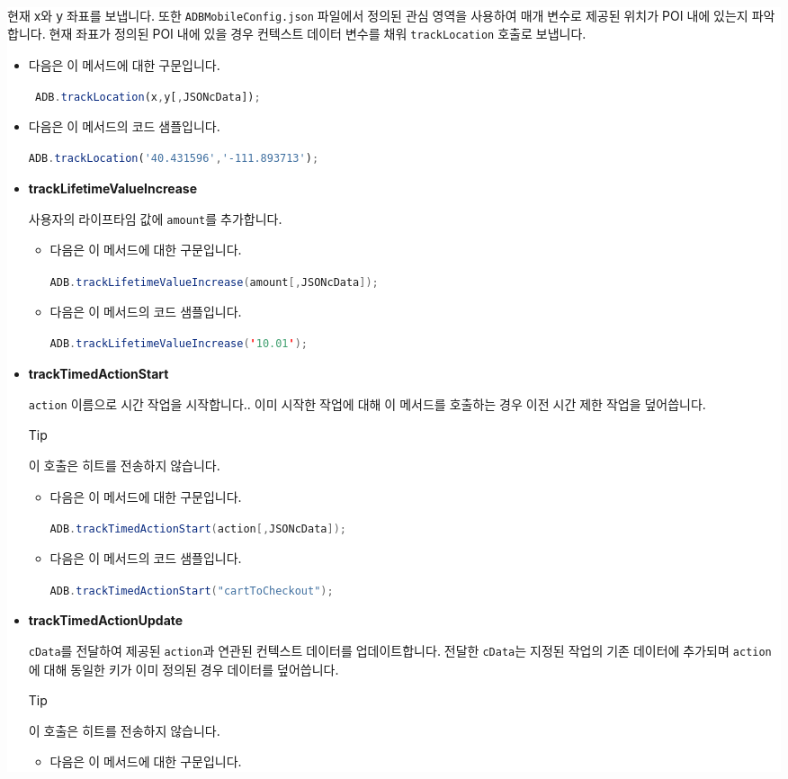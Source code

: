    현재 x와 y 좌표를 보냅니다. 또한 `ADBMobileConfig.json` 파일에서 정의된 관심 영역을 사용하여 매개 변수로 제공된 위치가 POI 내에 있는지 파악합니다. 현재 좌표가 정의된 POI 내에 있을 경우 컨텍스트 데이터 변수를 채워 `trackLocation` 호출로 보냅니다.

   * 다음은 이 메서드에 대한 구문입니다.

      ```javascript
       ADB.trackLocation(x,y[,JSONcData]);
      ```

   * 다음은 이 메서드의 코드 샘플입니다.

      ```javascript
      ADB.trackLocation('40.431596','-111.893713');
      ```

* **trackLifetimeValueIncrease**

   사용자의 라이프타임 값에 `amount`를 추가합니다.

   * 다음은 이 메서드에 대한 구문입니다.

      ```java
      ADB.trackLifetimeValueIncrease(amount[,JSONcData]);
      ```

   * 다음은 이 메서드의 코드 샘플입니다.

      ```java
      ADB.trackLifetimeValueIncrease('10.01');
      ```

* **trackTimedActionStart**

   `action` 이름으로 시간 작업을 시작합니다.. 이미 시작한 작업에 대해 이 메서드를 호출하는 경우 이전 시간 제한 작업을 덮어씁니다.

   >[!TIP]
   >
   >이 호출은 히트를 전송하지 않습니다.

   * 다음은 이 메서드에 대한 구문입니다.

      ```java
      ADB.trackTimedActionStart(action[,JSONcData]);
      ```

   * 다음은 이 메서드의 코드 샘플입니다.

      ```java
      ADB.trackTimedActionStart("cartToCheckout"); 
      ```

* **trackTimedActionUpdate**

   `cData`를 전달하여 제공된 `action`과 연관된 컨텍스트 데이터를 업데이트합니다. 전달한 `cData`는 지정된 작업의 기존 데이터에 추가되며 `action`에 대해 동일한 키가 이미 정의된 경우 데이터를 덮어씁니다.

   >[!TIP]
   >
   >이 호출은 히트를 전송하지 않습니다.

   * 다음은 이 메서드에 대한 구문입니다.
